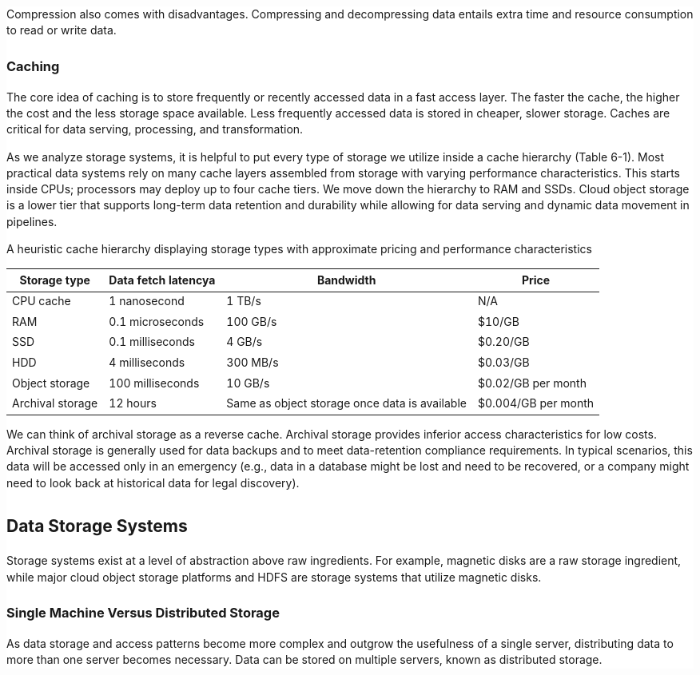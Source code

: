 Compression also comes with disadvantages. Compressing and decompressing data
entails extra time and resource consumption to read or write data.

### Caching

The core idea of caching
is to store frequently or recently accessed data in a fast access layer. The faster
the cache, the higher the cost and the less storage space available. Less frequently
accessed data is stored in cheaper, slower storage. Caches are critical for data serving,
processing, and transformation.

As we analyze storage systems, it is helpful to put every type of storage we utilize
inside a cache hierarchy (Table 6-1). Most practical data systems rely on many cache
layers assembled from storage with varying performance characteristics. This starts
inside CPUs; processors may deploy up to four cache tiers. We move down the
hierarchy to RAM and SSDs. Cloud object storage is a lower tier that supports
long-term data retention and durability while allowing for data serving and dynamic
data movement in pipelines.

A heuristic cache hierarchy displaying storage types with approximate pricing and
performance characteristics

| Storage type     | Data fetch latencya | Bandwidth                                     | Price               |
|------------------|---------------------|-----------------------------------------------|---------------------|
| CPU cache        | 1 nanosecond        | 1 TB/s                                        | N/A                 |
| RAM              | 0.1 microseconds    | 100 GB/s                                      | $10/GB              |
| SSD              | 0.1 milliseconds    | 4 GB/s                                        | $0.20/GB            |
| HDD              | 4 milliseconds      | 300 MB/s                                      | $0.03/GB            |
| Object storage   | 100 milliseconds    | 10 GB/s                                       | $0.02/GB per month  |
| Archival storage | 12 hours            | Same as object storage once data is available | $0.004/GB per month |


We can think of archival storage as a reverse cache. Archival storage provides inferior
access characteristics for low costs. Archival storage is generally used for data backups
and to meet data-retention compliance requirements. In typical scenarios, this
data will be accessed only in an emergency (e.g., data in a database might be lost and
need to be recovered, or a company might need to look back at historical data for
legal discovery).


## Data Storage Systems

Storage systems exist at a level of abstraction above raw ingredients. For example,
magnetic disks are a raw storage ingredient, while major cloud object storage
platforms and HDFS are storage systems that utilize magnetic disks.

### Single Machine Versus Distributed Storage

As data storage and access patterns become more complex and outgrow the usefulness
of a single server, distributing data to more than one server becomes necessary.
Data can be stored on multiple servers, known as distributed storage.
